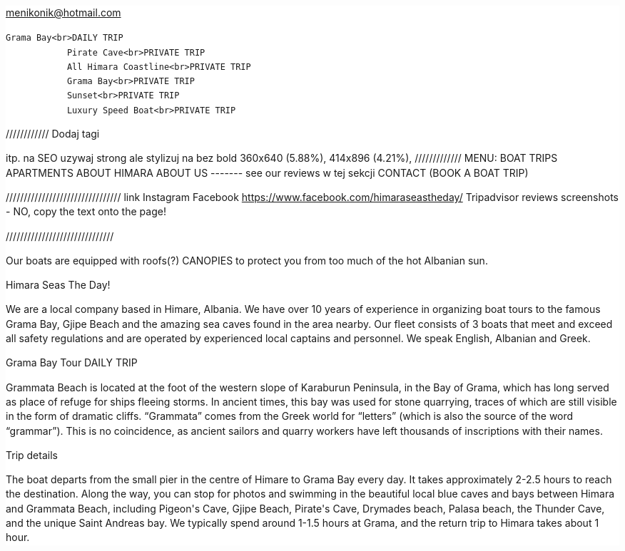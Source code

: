 menikonik@hotmail.com

    Grama Bay<br>DAILY TRIP
                Pirate Cave<br>PRIVATE TRIP
                All Himara Coastline<br>PRIVATE TRIP
                Grama Bay<br>PRIVATE TRIP
                Sunset<br>PRIVATE TRIP
                Luxury Speed Boat<br>PRIVATE TRIP

////////////
Dodaj tagi <main> itp. na SEO
uzywaj strong ale stylizuj na bez bold
360x640 (5.88%), 414x896 (4.21%),
/////////////
MENU:
BOAT TRIPS
APARTMENTS
ABOUT HIMARA
ABOUT US  ------- see our reviews w tej sekcji
CONTACT
(BOOK A BOAT TRIP)

////////////////////////////////
link Instagram
Facebook  https://www.facebook.com/himaraseastheday/
Tripadvisor reviews screenshots - NO, copy the text onto the page!

//////////////////////////////

Our boats are equipped with roofs(?) CANOPIES to protect you from too much of the hot Albanian sun.   



Himara Seas The Day!

We are a local company based in Himare, Albania. We have over 10 years of experience in organizing boat tours to the famous Grama Bay, Gjipe Beach and the amazing sea caves found in the area nearby. Our fleet consists of 3 boats that meet and exceed all safety regulations and are operated by experienced local captains and personnel. We speak English, Albanian and Greek. 




Grama Bay Tour DAILY TRIP

Grammata Beach is located at the foot of the western slope of Karaburun Peninsula, in the Bay of Grama, which has long served as place of refuge for ships fleeing storms. In ancient times, this bay was used for stone quarrying, traces of which are still visible in the form of dramatic cliffs. “Grammata” comes from the Greek world for “letters” (which is also the source of the word “grammar”). This is no coincidence, as ancient sailors and quarry workers have left thousands of inscriptions with their names.

Trip details

The boat departs from the small pier in the centre of Himare to Grama Bay every day. It takes approximately 2-2.5 hours to reach the destination. Along the way, you can stop for photos and swimming in the beautiful local blue caves and bays between Himara and Grammata Beach, including Pigeon's Cave, Gjipe Beach, Pirate's Cave, Drymades beach, Palasa beach, the Thunder Cave, and the unique Saint Andreas bay. We typically spend around 1-1.5 hours at Grama, and the return trip to Himara takes about 1 hour.
